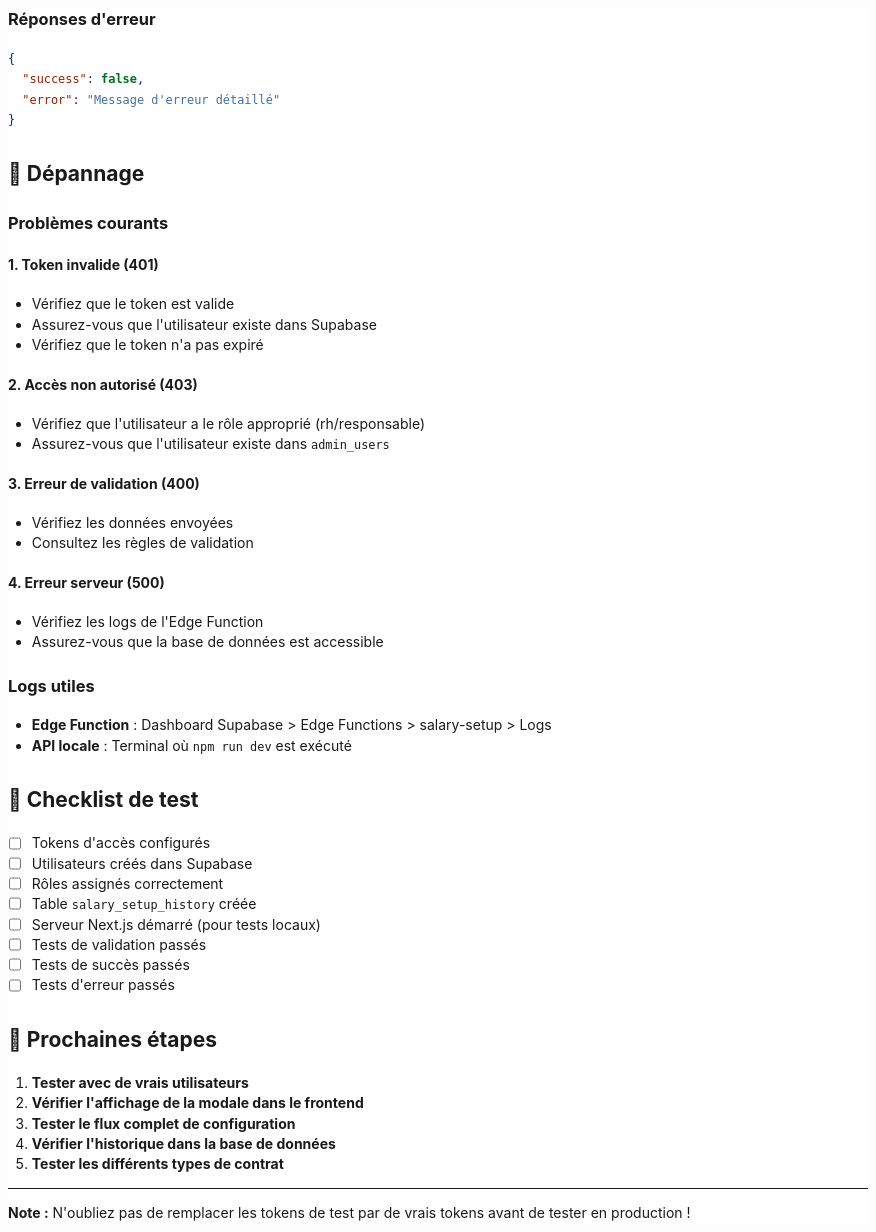 ### **Réponses d'erreur**
```json
{
  "success": false,
  "error": "Message d'erreur détaillé"
}
```

## 🔧 Dépannage

### **Problèmes courants**

#### **1. Token invalide (401)**
- Vérifiez que le token est valide
- Assurez-vous que l'utilisateur existe dans Supabase
- Vérifiez que le token n'a pas expiré

#### **2. Accès non autorisé (403)**
- Vérifiez que l'utilisateur a le rôle approprié (rh/responsable)
- Assurez-vous que l'utilisateur existe dans `admin_users`

#### **3. Erreur de validation (400)**
- Vérifiez les données envoyées
- Consultez les règles de validation

#### **4. Erreur serveur (500)**
- Vérifiez les logs de l'Edge Function
- Assurez-vous que la base de données est accessible

### **Logs utiles**
- **Edge Function** : Dashboard Supabase > Edge Functions > salary-setup > Logs
- **API locale** : Terminal où `npm run dev` est exécuté

## 📝 Checklist de test

- [ ] Tokens d'accès configurés
- [ ] Utilisateurs créés dans Supabase
- [ ] Rôles assignés correctement
- [ ] Table `salary_setup_history` créée
- [ ] Serveur Next.js démarré (pour tests locaux)
- [ ] Tests de validation passés
- [ ] Tests de succès passés
- [ ] Tests d'erreur passés

## 🎉 Prochaines étapes

1. **Tester avec de vrais utilisateurs**
2. **Vérifier l'affichage de la modale dans le frontend**
3. **Tester le flux complet de configuration**
4. **Vérifier l'historique dans la base de données**
5. **Tester les différents types de contrat**

---

**Note :** N'oubliez pas de remplacer les tokens de test par de vrais tokens avant de tester en production !
